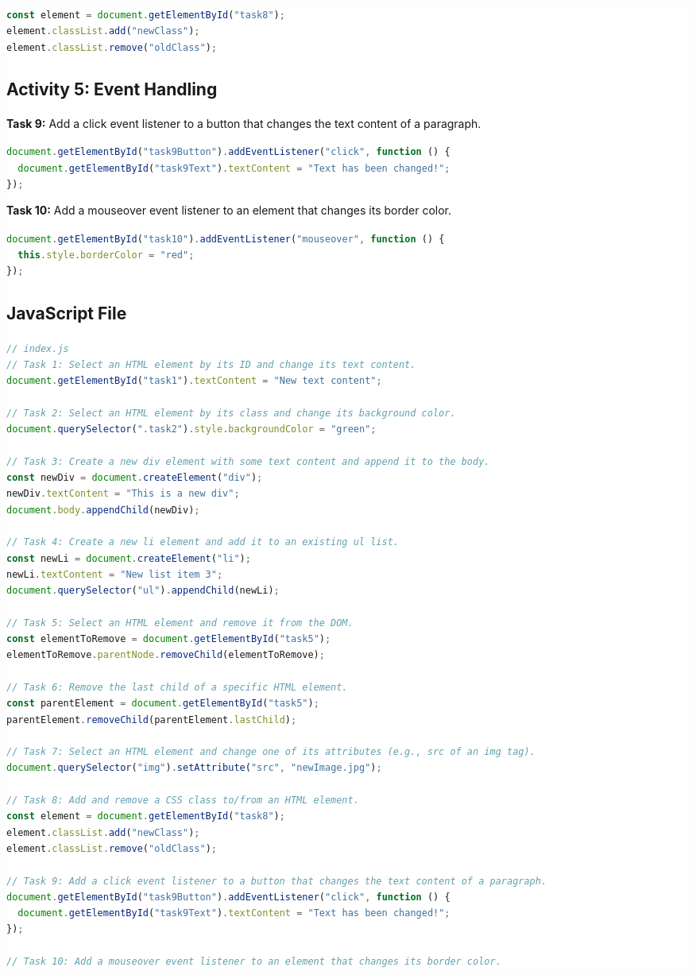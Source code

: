 ```javascript
const element = document.getElementById("task8");
element.classList.add("newClass");
element.classList.remove("oldClass");
```

## Activity 5: Event Handling

**Task 9:** Add a click event listener to a button that changes the text content of a paragraph.

```javascript
document.getElementById("task9Button").addEventListener("click", function () {
  document.getElementById("task9Text").textContent = "Text has been changed!";
});
```

**Task 10:** Add a mouseover event listener to an element that changes its border color.

```javascript
document.getElementById("task10").addEventListener("mouseover", function () {
  this.style.borderColor = "red";
});
```

## JavaScript File

```javascript
// index.js
// Task 1: Select an HTML element by its ID and change its text content.
document.getElementById("task1").textContent = "New text content";

// Task 2: Select an HTML element by its class and change its background color.
document.querySelector(".task2").style.backgroundColor = "green";

// Task 3: Create a new div element with some text content and append it to the body.
const newDiv = document.createElement("div");
newDiv.textContent = "This is a new div";
document.body.appendChild(newDiv);

// Task 4: Create a new li element and add it to an existing ul list.
const newLi = document.createElement("li");
newLi.textContent = "New list item 3";
document.querySelector("ul").appendChild(newLi);

// Task 5: Select an HTML element and remove it from the DOM.
const elementToRemove = document.getElementById("task5");
elementToRemove.parentNode.removeChild(elementToRemove);

// Task 6: Remove the last child of a specific HTML element.
const parentElement = document.getElementById("task5");
parentElement.removeChild(parentElement.lastChild);

// Task 7: Select an HTML element and change one of its attributes (e.g., src of an img tag).
document.querySelector("img").setAttribute("src", "newImage.jpg");

// Task 8: Add and remove a CSS class to/from an HTML element.
const element = document.getElementById("task8");
element.classList.add("newClass");
element.classList.remove("oldClass");

// Task 9: Add a click event listener to a button that changes the text content of a paragraph.
document.getElementById("task9Button").addEventListener("click", function () {
  document.getElementById("task9Text").textContent = "Text has been changed!";
});

// Task 10: Add a mouseover event listener to an element that changes its border color.
```